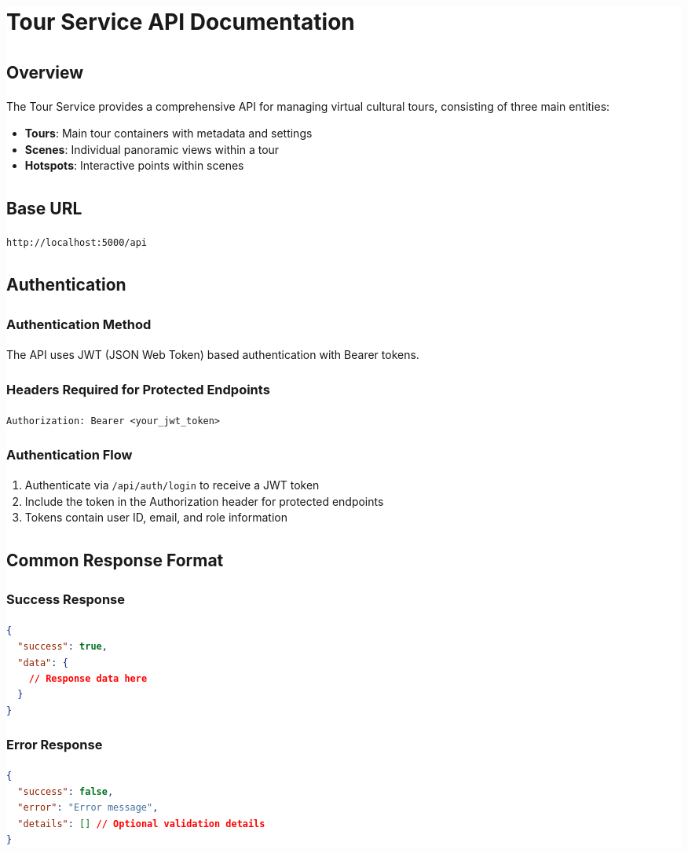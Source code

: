 # Tour Service API Documentation

## Overview

The Tour Service provides a comprehensive API for managing virtual cultural tours, consisting of three main entities:
- **Tours**: Main tour containers with metadata and settings
- **Scenes**: Individual panoramic views within a tour
- **Hotspots**: Interactive points within scenes

## Base URL
```
http://localhost:5000/api
```

## Authentication

### Authentication Method
The API uses JWT (JSON Web Token) based authentication with Bearer tokens.

### Headers Required for Protected Endpoints
```http
Authorization: Bearer <your_jwt_token>
```

### Authentication Flow
1. Authenticate via `/api/auth/login` to receive a JWT token
2. Include the token in the Authorization header for protected endpoints
3. Tokens contain user ID, email, and role information

## Common Response Format

### Success Response
```json
{
  "success": true,
  "data": {
    // Response data here
  }
}
```

### Error Response
```json
{
  "success": false,
  "error": "Error message",
  "details": [] // Optional validation details
}
```
